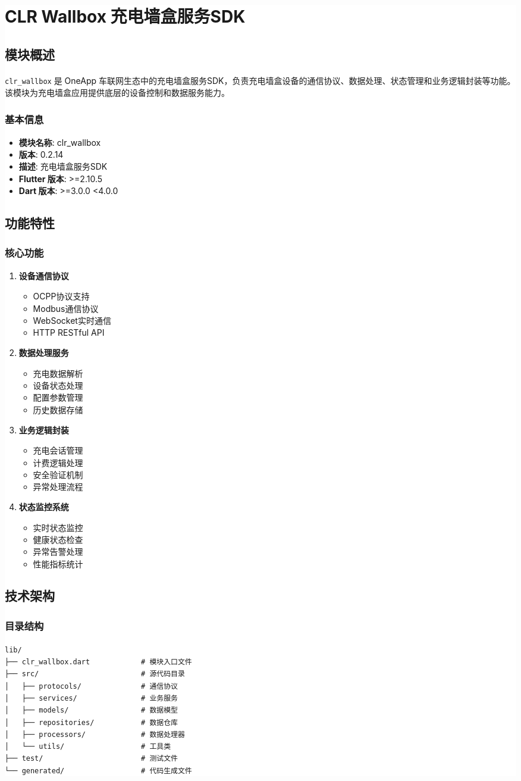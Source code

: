 # CLR Wallbox 充电墙盒服务SDK

## 模块概述

`clr_wallbox` 是 OneApp 车联网生态中的充电墙盒服务SDK，负责充电墙盒设备的通信协议、数据处理、状态管理和业务逻辑封装等功能。该模块为充电墙盒应用提供底层的设备控制和数据服务能力。

### 基本信息
- **模块名称**: clr_wallbox
- **版本**: 0.2.14
- **描述**: 充电墙盒服务SDK
- **Flutter 版本**: >=2.10.5
- **Dart 版本**: >=3.0.0 <4.0.0

## 功能特性

### 核心功能
1. **设备通信协议**
   - OCPP协议支持
   - Modbus通信协议
   - WebSocket实时通信
   - HTTP RESTful API

2. **数据处理服务**
   - 充电数据解析
   - 设备状态处理
   - 配置参数管理
   - 历史数据存储

3. **业务逻辑封装**
   - 充电会话管理
   - 计费逻辑处理
   - 安全验证机制
   - 异常处理流程

4. **状态监控系统**
   - 实时状态监控
   - 健康状态检查
   - 异常告警处理
   - 性能指标统计

## 技术架构

### 目录结构
```
lib/
├── clr_wallbox.dart            # 模块入口文件
├── src/                        # 源代码目录
│   ├── protocols/              # 通信协议
│   ├── services/               # 业务服务
│   ├── models/                 # 数据模型
│   ├── repositories/           # 数据仓库
│   ├── processors/             # 数据处理器
│   └── utils/                  # 工具类
├── test/                       # 测试文件
└── generated/                  # 代码生成文件
```
